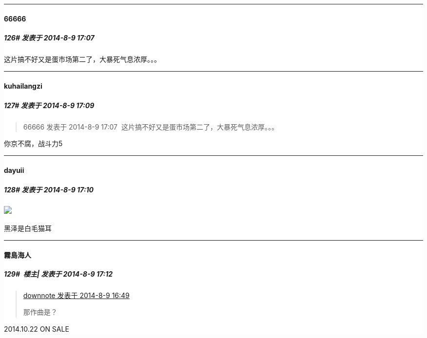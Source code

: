





*****

####  66666  
##### 126#       发表于 2014-8-9 17:07




这片搞不好又是蛋市场第二了，大暴死气息浓厚。。。







*****

####  kuhailangzi  
##### 127#       发表于 2014-8-9 17:09



<blockquote>66666 发表于 2014-8-9 17:07  这片搞不好又是蛋市场第二了，大暴死气息浓厚。。。</blockquote>
你京不腐，战斗力5







*****

####  dayuii  
##### 128#       发表于 2014-8-9 17:10



<img src="http://f.hiphotos.bdimg.com/album/s%3D1600%3Bq%3D90/sign=1eb0c8e835d12f2eca05aa667ff2ee13/1f178a82b9014a90935fef82aa773912b31beea8.jpg" referrerpolicy="no-referrer">


黑泽是白毛猫耳







*****

####  霧島海人  
##### 129#         楼主| 发表于 2014-8-9 17:12



<blockquote><a href="httphttps://bbs.saraba1st.com/2b/forum.php?mod=redirect&amp;goto=findpost&amp;pid=26278197&amp;ptid=1018501" target="_blank">downnote 发表于 2014-8-9 16:49</a>

那作曲是？</blockquote>
2014.10.22 ON SALE
